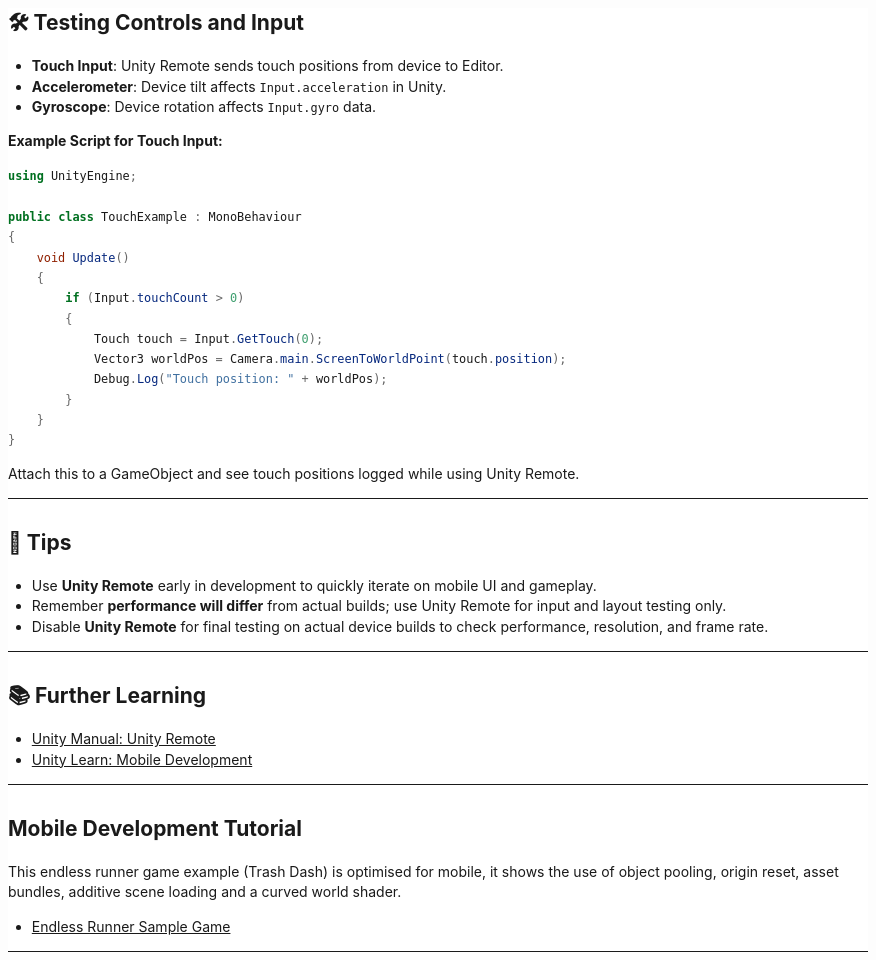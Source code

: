 
## 🛠️ Testing Controls and Input

- **Touch Input**: Unity Remote sends touch positions from device to Editor.
- **Accelerometer**: Device tilt affects `Input.acceleration` in Unity.
- **Gyroscope**: Device rotation affects `Input.gyro` data.

**Example Script for Touch Input:**

```csharp
using UnityEngine;

public class TouchExample : MonoBehaviour
{
    void Update()
    {
        if (Input.touchCount > 0)
        {
            Touch touch = Input.GetTouch(0);
            Vector3 worldPos = Camera.main.ScreenToWorldPoint(touch.position);
            Debug.Log("Touch position: " + worldPos);
        }
    }
}
````

Attach this to a GameObject and see touch positions logged while using Unity Remote.

---

## 🚀 Tips

* Use **Unity Remote** early in development to quickly iterate on mobile UI and gameplay.
* Remember **performance will differ** from actual builds; use Unity Remote for input and layout testing only.
* Disable **Unity Remote** for final testing on actual device builds to check performance, resolution, and frame rate.

---

## 📚 Further Learning

* [Unity Manual: Unity Remote](https://docs.unity3d.com/Manual/UnityRemote5.html)
* [Unity Learn: Mobile Development](https://learn.unity.com/tutorial/mobile-game-development)

---

## Mobile Development Tutorial

This endless runner game example (Trash Dash) is optimised for mobile, it shows the use of object pooling, origin reset, asset bundles, additive scene loading and a curved world shader.
- [Endless Runner Sample Game](https://learn.unity.com/tutorial/mobile-development-techniques)

---